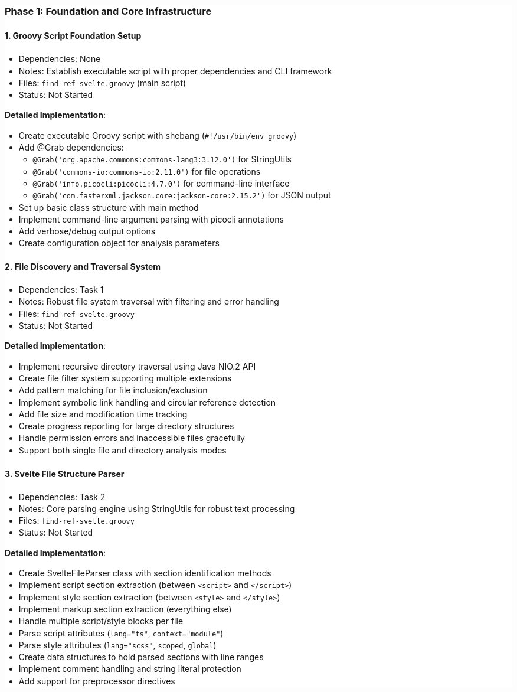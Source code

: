 ### Phase 1: Foundation and Core Infrastructure

#### 1. **Groovy Script Foundation Setup**
   - Dependencies: None
   - Notes: Establish executable script with proper dependencies and CLI framework
   - Files: `find-ref-svelte.groovy` (main script)
   - Status: Not Started
   
   **Detailed Implementation**:
   - Create executable Groovy script with shebang (`#!/usr/bin/env groovy`)
   - Add @Grab dependencies:
     - `@Grab('org.apache.commons:commons-lang3:3.12.0')` for StringUtils
     - `@Grab('commons-io:commons-io:2.11.0')` for file operations
     - `@Grab('info.picocli:picocli:4.7.0')` for command-line interface
     - `@Grab('com.fasterxml.jackson.core:jackson-core:2.15.2')` for JSON output
   - Set up basic class structure with main method
   - Implement command-line argument parsing with picocli annotations
   - Add verbose/debug output options
   - Create configuration object for analysis parameters

#### 2. **File Discovery and Traversal System**
   - Dependencies: Task 1
   - Notes: Robust file system traversal with filtering and error handling
   - Files: `find-ref-svelte.groovy`
   - Status: Not Started
   
   **Detailed Implementation**:
   - Implement recursive directory traversal using Java NIO.2 API
   - Create file filter system supporting multiple extensions
   - Add pattern matching for file inclusion/exclusion
   - Implement symbolic link handling and circular reference detection
   - Add file size and modification time tracking
   - Create progress reporting for large directory structures
   - Handle permission errors and inaccessible files gracefully
   - Support both single file and directory analysis modes

#### 3. **Svelte File Structure Parser**
   - Dependencies: Task 2
   - Notes: Core parsing engine using StringUtils for robust text processing
   - Files: `find-ref-svelte.groovy`
   - Status: Not Started
   
   **Detailed Implementation**:
   - Create SvelteFileParser class with section identification methods
   - Implement script section extraction (between `<script>` and `</script>`)
   - Implement style section extraction (between `<style>` and `</style>`)
   - Implement markup section extraction (everything else)
   - Handle multiple script/style blocks per file
   - Parse script attributes (`lang="ts"`, `context="module"`)
   - Parse style attributes (`lang="scss"`, `scoped`, `global`)
   - Create data structures to hold parsed sections with line ranges
   - Implement comment handling and string literal protection
   - Add support for preprocessor directives
